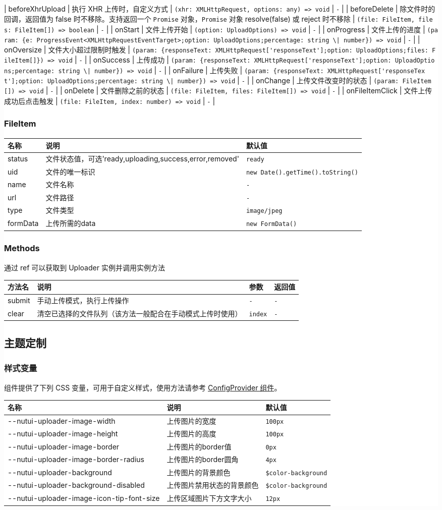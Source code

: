 | beforeXhrUpload | 执行 XHR 上传时，自定义方式 | `(xhr: XMLHttpRequest, options: any) => void` | `-` |
| beforeDelete | 除文件时的回调，返回值为 false 时不移除。支持返回一个 `Promise` 对象，`Promise` 对象 resolve(false) 或 reject 时不移除 | `(file: FileItem, files: FileItem[]) => boolean` | `-` |
| onStart | 文件上传开始 | `(option: UploadOptions) => void` | `-` |
| onProgress | 文件上传的进度 | `(param: {e: ProgressEvent<XMLHttpRequestEventTarget>;option: UploadOptions;percentage: string \| number}) => void` | `-` |
| onOversize | 文件大小超过限制时触发 | `(param: {responseText: XMLHttpRequest['responseText'];option: UploadOptions;files: FileItem[]}) => void` | `-` |
| onSuccess | 上传成功 | `(param: {responseText: XMLHttpRequest['responseText'];option: UploadOptions;percentage: string \| number}) => void` | `-` |
| onFailure | 上传失败 | `(param: {responseText: XMLHttpRequest['responseText'];option: UploadOptions;percentage: string \| number}) => void` | `-` |
| onChange | 上传文件改变时的状态 | `(param: FileItem[]) => void` | `-` |
| onDelete | 文件删除之前的状态 | `(file: FileItem, files: FileItem[]) => void` | `-` |
| onFileItemClick | 文件上传成功后点击触发 | `(file: FileItem, index: number) => void` | `-` |

### FileItem

| 名称 | 说明 | 默认值 |
| :--- | :--- | :--- |
| status | 文件状态值，可选'ready,uploading,success,error,removed' | `ready` |
| uid | 文件的唯一标识 | `new Date().getTime().toString()` |
| name | 文件名称 | `-` |
| url | 文件路径 | `-` |
| type | 文件类型 | `image/jpeg` |
| formData | 上传所需的data | `new FormData()` |

### Methods

通过 ref 可以获取到 Uploader 实例并调用实例方法

| 方法名 | 说明 | 参数 | 返回值 |
| :--- | :--- | :--- | :--- |
| submit | 手动上传模式，执行上传操作 | `-` | `-` |
| clear | 清空已选择的文件队列（该方法一般配合在手动模式上传时使用） | `index` | `-` |

## 主题定制

### 样式变量

组件提供了下列 CSS 变量，可用于自定义样式，使用方法请参考 [ConfigProvider 组件](#/zh-CN/component/configprovider)。

| 名称 | 说明 | 默认值 |
| :--- | :--- | :--- |
| \--nutui-uploader-image-width | 上传图片的宽度 | `100px` |
| \--nutui-uploader-image-height | 上传图片的高度 | `100px` |
| \--nutui-uploader-image-border | 上传图片的border值 | `0px` |
| \--nutui-uploader-image-border-radius | 上传图片的border圆角 | `4px` |
| \--nutui-uploader-background | 上传图片的背景颜色 | `$color-background` |
| \--nutui-uploader-background-disabled | 上传图片禁用状态的背景颜色 | `$color-background` |
| \--nutui-uploader-image-icon-tip-font-size | 上传区域图片下方文字大小 | `12px` |
